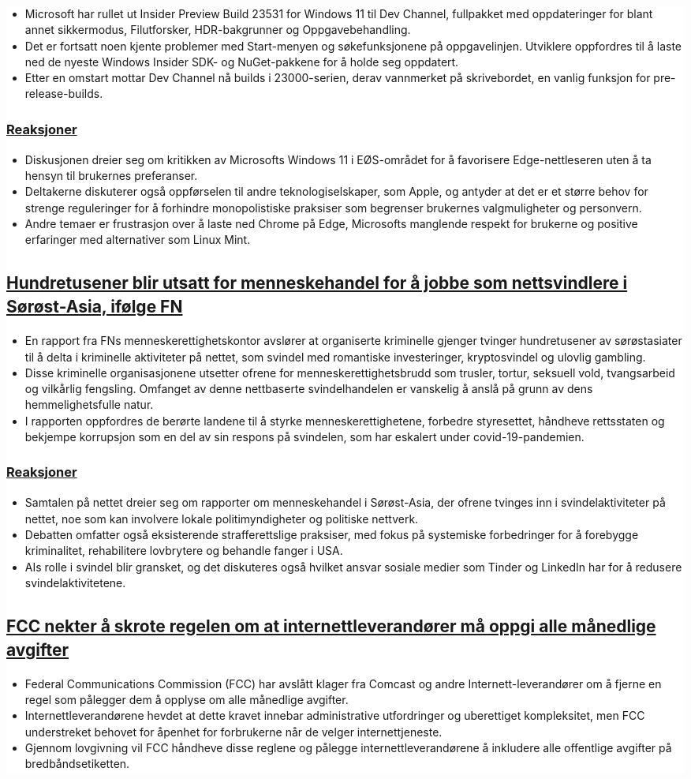 - Microsoft har rullet ut Insider Preview Build 23531 for Windows 11 til Dev Channel, fullpakket med oppdateringer for blant annet sikkermodus, Filutforsker, HDR-bakgrunner og Oppgavebehandling.
- Det er fortsatt noen kjente problemer med Start-menyen og søkefunksjonene på oppgavelinjen. Utviklere oppfordres til å laste ned de nyeste Windows Insider SDK- og NuGet-pakkene for å holde seg oppdatert.
- Etter en omstart mottar Dev Channel nå builds i 23000-serien, derav vannmerket på skrivebordet, en vanlig funksjon for pre-release-builds.

### [Reaksjoner](https://news.ycombinator.com/item?id=37320786)

- Diskusjonen dreier seg om kritikken av Microsofts Windows 11 i EØS-området for å favorisere Edge-nettleseren uten å ta hensyn til brukernes preferanser.
- Deltakerne diskuterer også oppførselen til andre teknologiselskaper, som Apple, og antyder at det er et større behov for strenge reguleringer for å forhindre monopolistiske praksiser som begrenser brukernes valgmuligheter og personvern.
- Andre temaer er frustrasjon over å laste ned Chrome på Edge, Microsofts manglende respekt for brukerne og positive erfaringer med alternativer som Linux Mint.

## [Hundretusener blir utsatt for menneskehandel for å jobbe som nettsvindlere i Sørøst-Asia, ifølge FN](https://www.ohchr.org/en/press-releases/2023/08/hundreds-thousands-trafficked-work-online-scammers-se-asia-says-un-report)

- En rapport fra FNs menneskerettighetskontor avslører at organiserte kriminelle gjenger tvinger hundretusener av sørøstasiater til å delta i kriminelle aktiviteter på nettet, som svindel med romantiske investeringer, kryptosvindel og ulovlig gambling.
- Disse kriminelle organisasjonene utsetter ofrene for menneskerettighetsbrudd som trusler, tortur, seksuell vold, tvangsarbeid og vilkårlig fengsling. Omfanget av denne nettbaserte svindelhandelen er vanskelig å anslå på grunn av dens hemmelighetsfulle natur.
- I rapporten oppfordres de berørte landene til å styrke menneskerettighetene, forbedre styresettet, håndheve rettsstaten og bekjempe korrupsjon som en del av sin respons på svindelen, som har eskalert under covid-19-pandemien.

### [Reaksjoner](https://news.ycombinator.com/item?id=37320975)

- Samtalen på nettet dreier seg om rapporter om menneskehandel i Sørøst-Asia, der ofrene tvinges inn i svindelaktiviteter på nettet, noe som kan involvere lokale politimyndigheter og politiske nettverk.
- Debatten omfatter også eksisterende strafferettslige praksiser, med fokus på systemiske forbedringer for å forebygge kriminalitet, rehabilitere lovbrytere og behandle fanger i USA.
- AIs rolle i svindel blir gransket, og det diskuteres også hvilket ansvar sosiale medier som Tinder og LinkedIn har for å redusere svindelaktivitetene.

## [FCC nekter å skrote regelen om at internettleverandører må oppgi alle månedlige avgifter](https://arstechnica.com/tech-policy/2023/08/fcc-says-too-bad-to-isps-complaining-that-listing-every-fee-is-too-hard/)

- Federal Communications Commission (FCC) har avslått klager fra Comcast og andre Internett-leverandører om å fjerne en regel som pålegger dem å opplyse om alle månedlige avgifter.
- Internettleverandørene hevdet at dette kravet innebar administrative utfordringer og uberettiget kompleksitet, men FCC understreket behovet for åpenhet for forbrukerne når de velger internettjeneste.
- Gjennom lovgivning vil FCC håndheve disse reglene og pålegge internettleverandørene å inkludere alle offentlige avgifter på bredbåndsetiketten.
